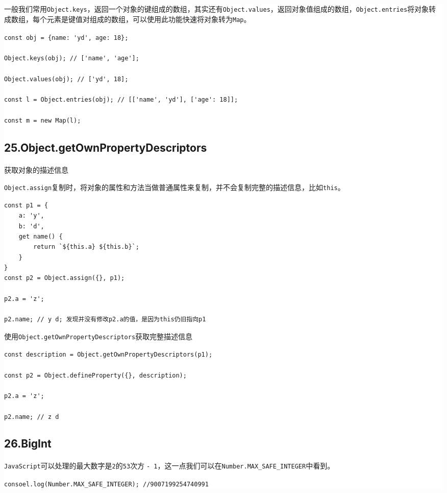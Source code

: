 一般我们常用`Object.keys`，返回一个对象的键组成的数组，其实还有`Object.values`，返回对象值组成的数组，`Object.entries`将对象转成数组，每个元素是键值对组成的数组，可以使用此功能快速将对象转为`Map`。

```
const obj = {name: 'yd', age: 18};

Object.keys(obj); // ['name', 'age'];

Object.values(obj); // ['yd', 18];

const l = Object.entries(obj); // [['name', 'yd'], ['age': 18]];

const m = new Map(l);
```

## 25.Object.getOwnPropertyDescriptors

获取对象的描述信息

`Object.assign`复制时，将对象的属性和方法当做普通属性来复制，并不会复制完整的描述信息，比如`this`。

```
const p1 = {
    a: 'y',
    b: 'd',
    get name() {
        return `${this.a} ${this.b}`;
    }
}
const p2 = Object.assign({}, p1);

p2.a = 'z';

p2.name; // y d; 发现并没有修改p2.a的值，是因为this仍旧指向p1
```

使用`Object.getOwnPropertyDescriptors`获取完整描述信息

```
const description = Object.getOwnPropertyDescriptors(p1);

const p2 = Object.defineProperty({}, description);

p2.a = 'z';

p2.name; // z d
```

## 26.BigInt

`JavaScript`可以处理的最大数字是`2`的`53`次方 `- 1`，这一点我们可以在`Number.MAX_SAFE_INTEGER`中看到。

```
consoel.log(Number.MAX_SAFE_INTEGER); //9007199254740991
```
